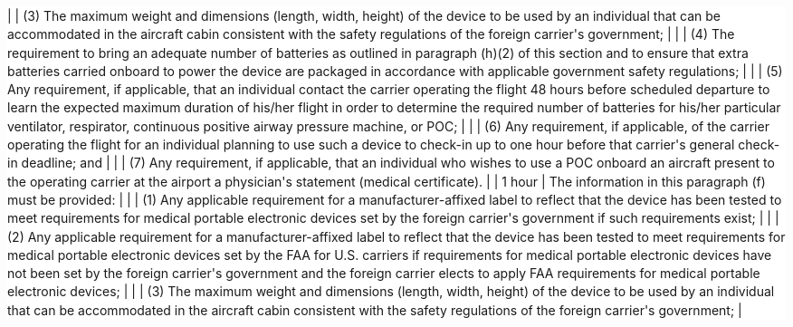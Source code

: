 |             |               (3) The maximum weight and dimensions (length, width, height) of the device to be used by an individual that can be accommodated in the aircraft cabin consistent with the safety regulations of the foreign carrier's government;                                                                                                                                                                                                                                                                                                                                                        |
|             |               (4) The requirement to bring an adequate number of batteries as outlined in paragraph (h)(2) of this section and to ensure that extra batteries carried onboard to power the device are packaged in accordance with applicable government safety regulations;                                                                                                                                                                                                                                                                                                                             |
|             |               (5) Any requirement, if applicable, that an individual contact the carrier operating the flight 48 hours before scheduled departure to learn the expected maximum duration of his/her flight in order to determine the required number of batteries for his/her particular ventilator, respirator, continuous positive airway pressure machine, or POC;                                                                                                                                                                                                                                   |
|             |               (6) Any requirement, if applicable, of the carrier operating the flight for an individual planning to use such a device to check-in up to one hour before that carrier's general check-in deadline; and                                                                                                                                                                                                                                                                                                                                                                                   |
|             |               (7) Any requirement, if applicable, that an individual who wishes to use a POC onboard an aircraft present to the operating carrier at the airport a physician's statement (medical certificate).                                                                                                                                                                                                                                                                                                                                                                                         |
| 1 hour      | The information in this paragraph (f) must be provided:                                                                                                                                                                                                                                                                                                                                                                                                                                                                                                                                                 |
|             |               (1) Any applicable requirement for a manufacturer-affixed label to reflect that the device has been tested to meet requirements for medical portable electronic devices set by the foreign carrier's government if such requirements exist;                                                                                                                                                                                                                                                                                                                                               |
|             |               (2) Any applicable requirement for a manufacturer-affixed label to reflect that the device has been tested to meet requirements for medical portable electronic devices set by the FAA for U.S. carriers if requirements for medical portable electronic devices have not been set by the foreign carrier's government and the foreign carrier elects to apply FAA requirements for medical portable electronic devices;                                                                                                                                                                  |
|             |               (3) The maximum weight and dimensions (length, width, height) of the device to be used by an individual that can be accommodated in the aircraft cabin consistent with the safety regulations of the foreign carrier's government;                                                                                                                                                                                                                                                                                                                                                        |